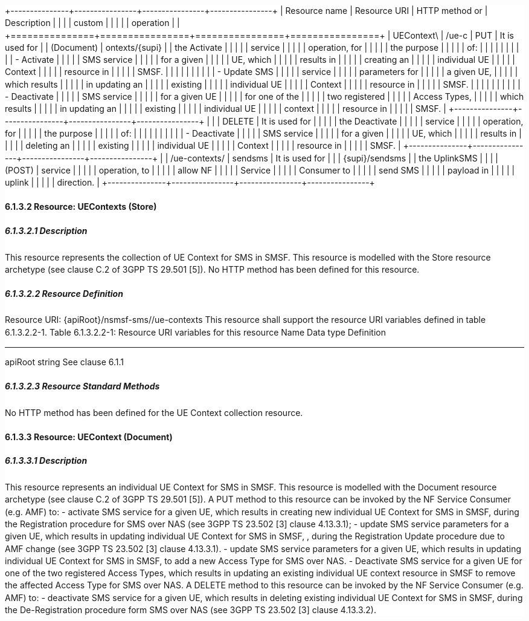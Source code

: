 +---------------+----------------+----------------+----------------+ | Resource name | Resource URI | HTTP method or | Description | | | | custom | | | | | operation | | +===============+================+================+================+ | UEContext\ | /ue-c | PUT | It is used for | | (Document) | ontexts/{supi} | | the Activate | | | | | service | | | | | operation, for | | | | | the purpose | | | | | of: | | | | | | | | | | - Activate | | | | | SMS service | | | | | for a given | | | | | UE, which | | | | | results in | | | | | creating an | | | | | individual UE | | | | | Context | | | | | resource in | | | | | SMSF. | | | | | | | | | | - Update SMS | | | | | service | | | | | parameters for | | | | | a given UE, | | | | | which results | | | | | in updating an | | | | | existing | | | | | individual UE | | | | | Context | | | | | resource in | | | | | SMSF. | | | | | | | | | | - Deactivate | | | | | SMS service | | | | | for a given UE | | | | | for one of the | | | | | two registered | | | | | Access Types, | | | | | which results | | | | | in updating an | | | | | existing | | | | | individual UE | | | | | context | | | | | resource in | | | | | SMSF. | +---------------+----------------+----------------+----------------+ | | | DELETE | It is used for | | | | | the Deactivate | | | | | service | | | | | operation, for | | | | | the purpose | | | | | of: | | | | | | | | | | - Deactivate | | | | | SMS service | | | | | for a given | | | | | UE, which | | | | | results in | | | | | deleting an | | | | | existing | | | | | individual UE | | | | | Context | | | | | resource in | | | | | SMSF. | +---------------+----------------+----------------+----------------+ | | /ue-contexts/ | sendsms | It is used for | | | {supi}/sendsms | | the UplinkSMS | | | | (POST) | service | | | | | operation, to | | | | | allow NF | | | | | Service | | | | | Consumer to | | | | | send SMS | | | | | payload in | | | | | uplink | | | | | direction. | +---------------+----------------+----------------+----------------+
#### 6.1.3.2 Resource: UEContexts (Store)
##### 6.1.3.2.1 Description
This resource represents the collection of UE Context for SMS in SMSF.
This resource is modelled with the Store resource archetype (see clause C.2 of
3GPP TS 29.501 [5]).
No HTTP method has been defined for this resource.
##### 6.1.3.2.2 Resource Definition
Resource URI: {apiRoot}/nsmsf-sms/\/ue-contexts
This resource shall support the resource URI variables defined in table
6.1.3.2.2-1.
Table 6.1.3.2.2-1: Resource URI variables for this resource
Name Data type Definition
* * *
apiRoot string See clause 6.1.1
##### 6.1.3.2.3 Resource Standard Methods
No HTTP method has been defined for the UE Context collection resource.
#### 6.1.3.3 Resource: UEContext (Document)
##### 6.1.3.3.1 Description
This resource represents an individual UE Context for SMS in SMSF.
This resource is modelled with the Document resource archetype (see clause C.2
of 3GPP TS 29.501 [5]).
A PUT method to this resource can be invoked by the NF Service Consumer (e.g.
AMF) to:
\- activate SMS service for a given UE, which results in creating new
individual UE Context for SMS in SMSF, during the Registration procedure for
SMS over NAS (see 3GPP TS 23.502 [3] clause 4.13.3.1);
\- update SMS service parameters for a given UE, which results in updating
individual UE Context for SMS in SMSF, , during the Registration Update
procedure due to AMF change (see 3GPP TS 23.502 [3] clause 4.13.3.1).
\- update SMS service parameters for a given UE, which results in updating
individual UE Context for SMS in SMSF, to add a new Access Type for SMS over
NAS.
\- Deactivate SMS service for a given UE for one of the two registered Access
Types, which results in updating an existing individual UE context resource in
SMSF to remove the affected Access Type for SMS over NAS.
A DELETE method to this resource can be invoked by the NF Service Consumer
(e.g. AMF) to:
\- deactivate SMS service for a given UE, which results in deleting existing
individual UE Context for SMS in SMSF, during the De-Registration procedure
form SMS over NAS (see 3GPP TS 23.502 [3] clause 4.13.3.2).
